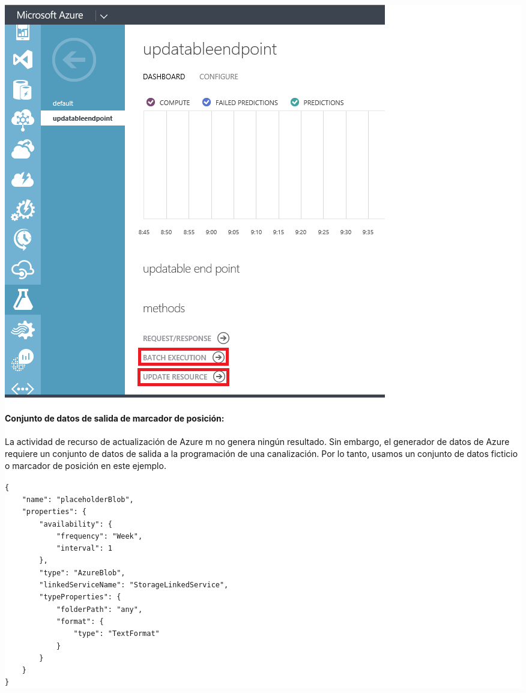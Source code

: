 ![extremo actualizable](./media/data-factory-azure-ml-batch-execution-activity/updatable-endpoint.png)

 
#### <a name="placeholder-output-dataset"></a>Conjunto de datos de salida de marcador de posición:
La actividad de recurso de actualización de Azure m no genera ningún resultado. Sin embargo, el generador de datos de Azure requiere un conjunto de datos de salida a la programación de una canalización. Por lo tanto, usamos un conjunto de datos ficticio o marcador de posición en este ejemplo.  

    {
        "name": "placeholderBlob",
        "properties": {
            "availability": {
                "frequency": "Week",
                "interval": 1
            },
            "type": "AzureBlob",
            "linkedServiceName": "StorageLinkedService",
            "typeProperties": {
                "folderPath": "any",
                "format": {
                    "type": "TextFormat"
                }
            }
        }
    }
